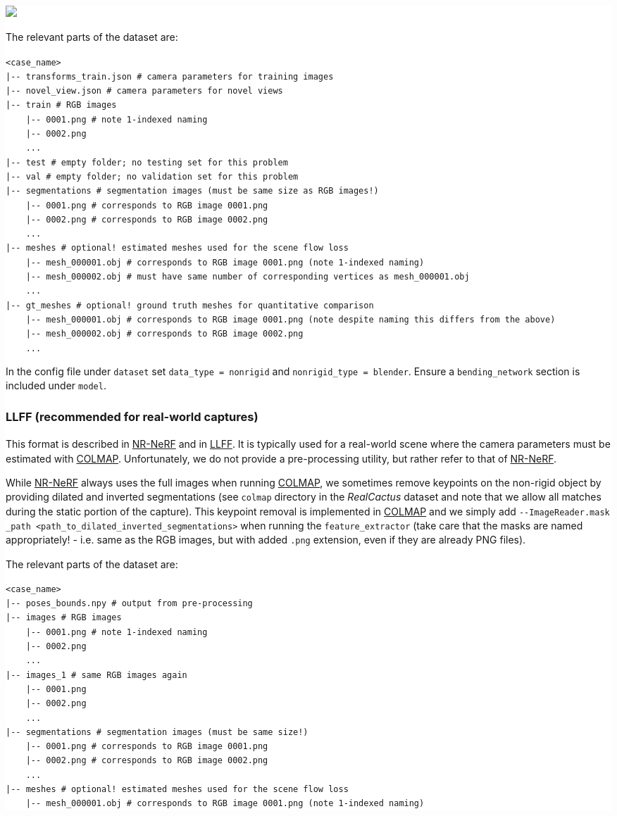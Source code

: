 ![](./imgs/blender_mesh_export_settings.png)

The relevant parts of the dataset are:
```
<case_name>
|-- transforms_train.json # camera parameters for training images
|-- novel_view.json # camera parameters for novel views
|-- train # RGB images
    |-- 0001.png # note 1-indexed naming
    |-- 0002.png
    ...
|-- test # empty folder; no testing set for this problem
|-- val # empty folder; no validation set for this problem
|-- segmentations # segmentation images (must be same size as RGB images!)
    |-- 0001.png # corresponds to RGB image 0001.png
    |-- 0002.png # corresponds to RGB image 0002.png
    ...
|-- meshes # optional! estimated meshes used for the scene flow loss
    |-- mesh_000001.obj # corresponds to RGB image 0001.png (note 1-indexed naming)
    |-- mesh_000002.obj # must have same number of corresponding vertices as mesh_000001.obj
    ...
|-- gt_meshes # optional! ground truth meshes for quantitative comparison
    |-- mesh_000001.obj # corresponds to RGB image 0001.png (note despite naming this differs from the above)
    |-- mesh_000002.obj # corresponds to RGB image 0002.png
    ...
```

In the config file under `dataset` set `data_type = nonrigid` and `nonrigid_type = blender`. Ensure a `bending_network` section is included under `model`.

### LLFF (recommended for real-world captures)

This format is described in [NR-NeRF](https://github.com/facebookresearch/nonrigid_nerf) and in [LLFF](https://github.com/Fyusion/LLFF). It is typically used for a real-world scene where the camera parameters must be estimated with [COLMAP](https://demuc.de/colmap/). Unfortunately, we do not provide a pre-processing utility, but rather refer to that of [NR-NeRF](https://github.com/facebookresearch/nonrigid_nerf).

While [NR-NeRF](https://github.com/facebookresearch/nonrigid_nerf) always uses the full images when running [COLMAP](https://demuc.de/colmap/), we sometimes remove keypoints on the non-rigid object by providing dilated and inverted segmentations (see `colmap` directory in the *RealCactus* dataset and note that we allow all matches during the static portion of the capture). This keypoint removal is implemented in [COLMAP](https://demuc.de/colmap/) and we simply add `--ImageReader.mask_path <path_to_dilated_inverted_segmentations>` when running the `feature_extractor` (take care that the masks are named appropriately! - i.e. same as the RGB images, but with added `.png` extension, even if they are already PNG files).

The relevant parts of the dataset are:
```
<case_name>
|-- poses_bounds.npy # output from pre-processing
|-- images # RGB images
    |-- 0001.png # note 1-indexed naming
    |-- 0002.png
    ...
|-- images_1 # same RGB images again
    |-- 0001.png
    |-- 0002.png
    ...
|-- segmentations # segmentation images (must be same size!)
    |-- 0001.png # corresponds to RGB image 0001.png
    |-- 0002.png # corresponds to RGB image 0002.png
    ...
|-- meshes # optional! estimated meshes used for the scene flow loss
    |-- mesh_000001.obj # corresponds to RGB image 0001.png (note 1-indexed naming)
```